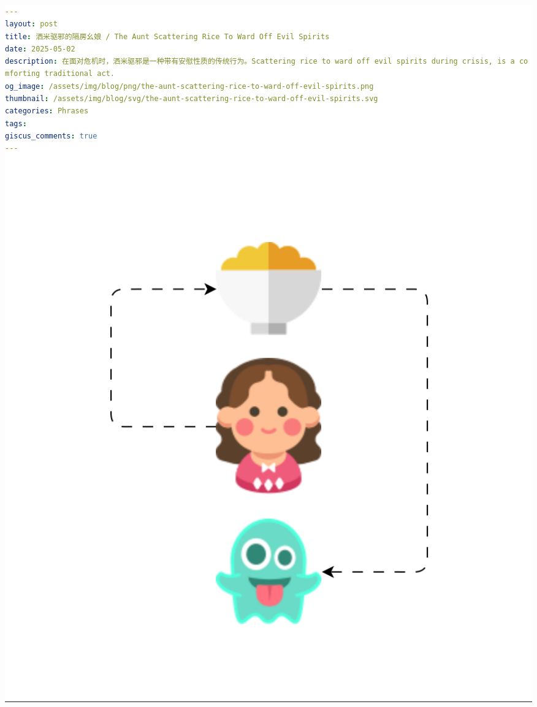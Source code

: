 ```yaml
---
layout: post
title: 洒米驱邪的隔房幺娘 / The Aunt Scattering Rice To Ward Off Evil Spirits
date: 2025-05-02
description: 在面对危机时，洒米驱邪是一种带有安慰性质的传统行为。Scattering rice to ward off evil spirits during crisis, is a comforting traditional act.
og_image: /assets/img/blog/png/the-aunt-scattering-rice-to-ward-off-evil-spirits.png
thumbnail: /assets/img/blog/svg/the-aunt-scattering-rice-to-ward-off-evil-spirits.svg
categories: Phrases
tags:
giscus_comments: true
---
```


<img src="/assets/img/blog/svg/the-aunt-scattering-rice-to-ward-off-evil-spirits.svg" alt="the-aunt-scattering-rice-to-ward-off-evil-spirits" style="width:100%">

---